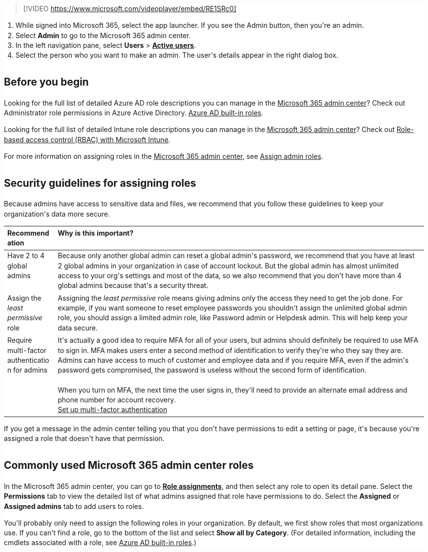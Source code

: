 > [!VIDEO https://www.microsoft.com/videoplayer/embed/RE1SRc0]

1. While signed into Microsoft 365, select the app launcher. If you see the Admin button, then you're an admin.
1. Select **Admin** to go to the Microsoft 365 admin center.
1. In the left navigation pane, select **Users** > <a href="https://go.microsoft.com/fwlink/p/?linkid=834822" target="_blank">**Active users**</a>.
1. Select the person who you want to make an admin. The user's details appear in the right dialog box.

## Before you begin

Looking for the full list of detailed Azure AD role descriptions you can manage in the <a href="https://go.microsoft.com/fwlink/p/?linkid=2024339" target="_blank">Microsoft 365 admin center</a>? Check out Administrator role permissions in Azure Active Directory. [Azure AD built-in roles](/azure/active-directory/roles/permissions-reference).

Looking for the full list of detailed Intune role descriptions you can manage in the <a href="https://go.microsoft.com/fwlink/p/?linkid=2024339" target="_blank">Microsoft 365 admin center</a>?  Check out [Role-based access control (RBAC) with Microsoft Intune](/mem/intune/fundamentals/role-based-access-control).

For more information on assigning roles in the <a href="https://go.microsoft.com/fwlink/p/?linkid=2024339" target="_blank">Microsoft 365 admin center</a>, see [Assign admin roles](assign-admin-roles.md).

## Security guidelines for assigning roles

Because admins have access to sensitive data and files, we recommend that you follow these guidelines to keep your organization's data more secure.

| Recommendation                  | Why is this important?                 |
| :------------------- | :------------------- |
| Have 2 to 4 global admins  | Because only another global admin can reset a global admin's password, we recommend that you have at least 2 global admins in your organization in case of account lockout. But the global admin has almost unlimited access to your org's settings and most of the data, so we also recommend that you don't have more than 4 global admins because that's a security threat. |
| Assign the *least permissive* role    | Assigning the *least permissive* role means giving admins only the access they need to get the job done. For example, if you want someone to reset employee passwords you shouldn't assign the unlimited global admin role, you should assign a limited admin role, like Password admin or Helpdesk admin.  This will help keep your data secure.                 |
| Require multi-factor authentication for admins                  |    It's actually a good idea to require MFA for all of your users, but admins should definitely be required to use MFA to sign in. MFA makes users enter a second method of identification to verify they're who they say they are. Admins can have access to much of customer and employee data and if you require MFA, even if the admin's password gets compromised, the password is useless without the second form of identification.  <br><br>When you turn on MFA, the next time the user signs in, they'll need to provide an alternate email address and phone number for account recovery.  <br> [Set up multi-factor authentication](../security-and-compliance/set-up-multi-factor-authentication.md)          |

If you get a message in the admin center telling you that you don't have permissions to edit a setting or page, it's because you're assigned a role that doesn't have that permission.

## Commonly used Microsoft 365 admin center roles

In the Microsoft 365 admin center, you can go to <a href="https://go.microsoft.com/fwlink/p/?linkid=2097861" target="_blank">**Role assignments**</a>, and then select any role to open its detail pane. Select the **Permissions** tab to view the detailed list of what admins assigned that role have permissions to do. Select the **Assigned** or **Assigned admins** tab to add users to roles.

You'll probably only need to assign the following roles in your organization. By default, we first show roles that most organizations use. If you can't find a role, go to the bottom of the list and select **Show all by Category**. (For detailed information, including the cmdlets associated with a role, see [Azure AD built-in roles](/azure/active-directory/roles/permissions-reference).)
